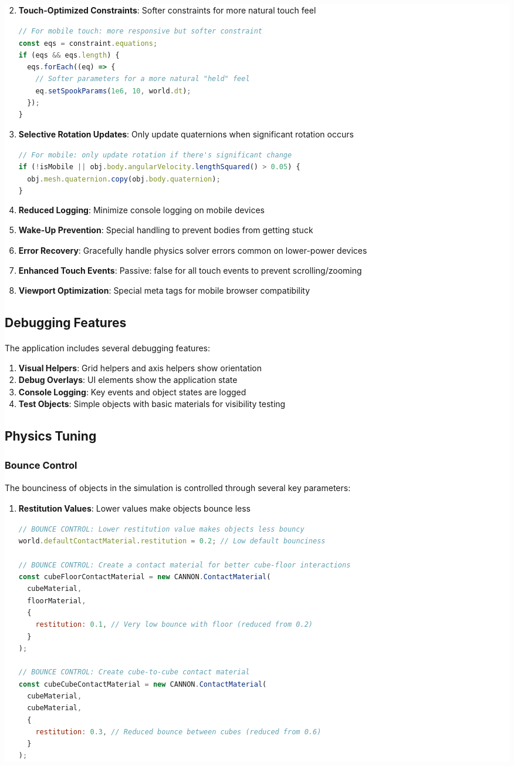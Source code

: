 2. **Touch-Optimized Constraints**: Softer constraints for more natural touch feel

   ```javascript
   // For mobile touch: more responsive but softer constraint
   const eqs = constraint.equations;
   if (eqs && eqs.length) {
     eqs.forEach((eq) => {
       // Softer parameters for a more natural "held" feel
       eq.setSpookParams(1e6, 10, world.dt);
     });
   }
   ```

3. **Selective Rotation Updates**: Only update quaternions when significant rotation occurs

   ```javascript
   // For mobile: only update rotation if there's significant change
   if (!isMobile || obj.body.angularVelocity.lengthSquared() > 0.05) {
     obj.mesh.quaternion.copy(obj.body.quaternion);
   }
   ```

4. **Reduced Logging**: Minimize console logging on mobile devices
5. **Wake-Up Prevention**: Special handling to prevent bodies from getting stuck
6. **Error Recovery**: Gracefully handle physics solver errors common on lower-power devices
7. **Enhanced Touch Events**: Passive: false for all touch events to prevent scrolling/zooming
8. **Viewport Optimization**: Special meta tags for mobile browser compatibility

## Debugging Features

The application includes several debugging features:

1. **Visual Helpers**: Grid helpers and axis helpers show orientation
2. **Debug Overlays**: UI elements show the application state
3. **Console Logging**: Key events and object states are logged
4. **Test Objects**: Simple objects with basic materials for visibility testing

## Physics Tuning

### Bounce Control

The bounciness of objects in the simulation is controlled through several key parameters:

1. **Restitution Values**: Lower values make objects bounce less

   ```javascript
   // BOUNCE CONTROL: Lower restitution value makes objects less bouncy
   world.defaultContactMaterial.restitution = 0.2; // Low default bounciness

   // BOUNCE CONTROL: Create a contact material for better cube-floor interactions
   const cubeFloorContactMaterial = new CANNON.ContactMaterial(
     cubeMaterial,
     floorMaterial,
     {
       restitution: 0.1, // Very low bounce with floor (reduced from 0.2)
     }
   );

   // BOUNCE CONTROL: Create cube-to-cube contact material
   const cubeCubeContactMaterial = new CANNON.ContactMaterial(
     cubeMaterial,
     cubeMaterial,
     {
       restitution: 0.3, // Reduced bounce between cubes (reduced from 0.6)
     }
   );
   ```
